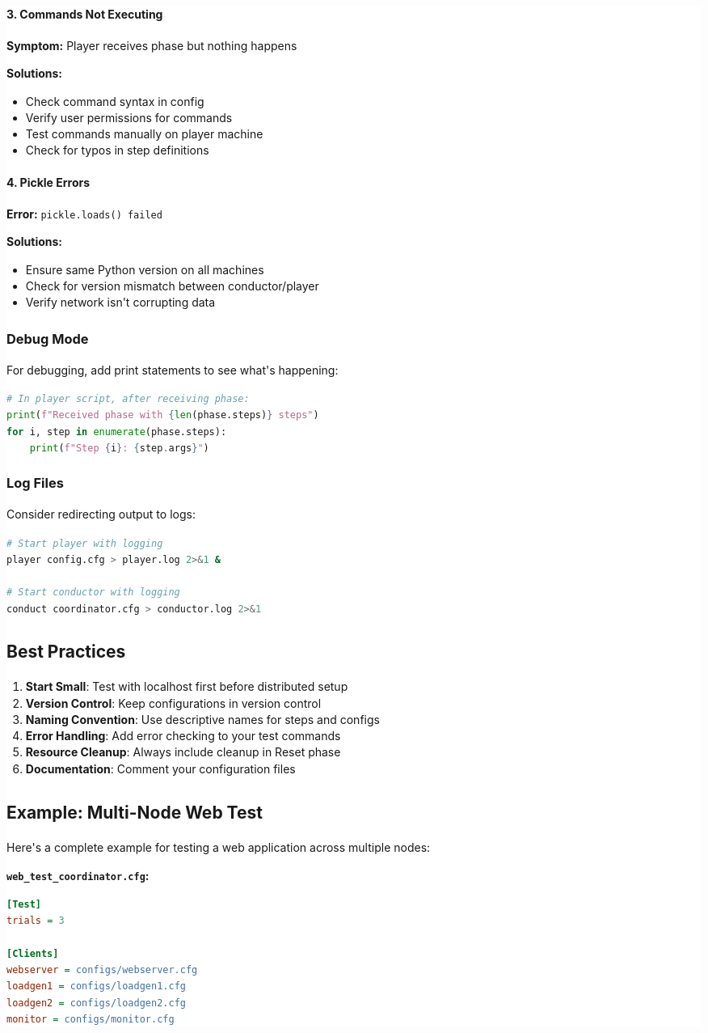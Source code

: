 #### 3. Commands Not Executing
**Symptom:** Player receives phase but nothing happens

**Solutions:**
- Check command syntax in config
- Verify user permissions for commands
- Test commands manually on player machine
- Check for typos in step definitions

#### 4. Pickle Errors
**Error:** `pickle.loads() failed`

**Solutions:**
- Ensure same Python version on all machines
- Check for version mismatch between conductor/player
- Verify network isn't corrupting data

### Debug Mode

For debugging, add print statements to see what's happening:

```python
# In player script, after receiving phase:
print(f"Received phase with {len(phase.steps)} steps")
for i, step in enumerate(phase.steps):
    print(f"Step {i}: {step.args}")
```

### Log Files

Consider redirecting output to logs:

```bash
# Start player with logging
player config.cfg > player.log 2>&1 &

# Start conductor with logging
conduct coordinator.cfg > conductor.log 2>&1
```

## Best Practices

1. **Start Small**: Test with localhost first before distributed setup
2. **Version Control**: Keep configurations in version control
3. **Naming Convention**: Use descriptive names for steps and configs
4. **Error Handling**: Add error checking to your test commands
5. **Resource Cleanup**: Always include cleanup in Reset phase
6. **Documentation**: Comment your configuration files

## Example: Multi-Node Web Test

Here's a complete example for testing a web application across multiple nodes:

**`web_test_coordinator.cfg`:**
```ini
[Test]
trials = 3

[Clients]
webserver = configs/webserver.cfg
loadgen1 = configs/loadgen1.cfg
loadgen2 = configs/loadgen2.cfg
monitor = configs/monitor.cfg
```
